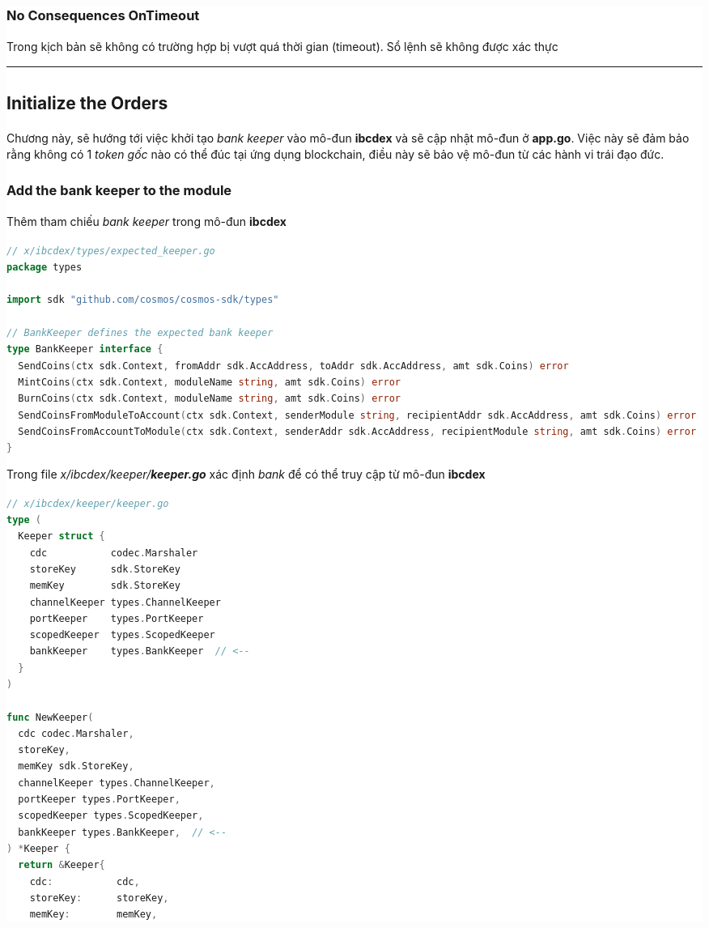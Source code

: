 ### No Consequences OnTimeout

Trong kịch bản sẽ không có trường hợp bị vượt quá thời gian (timeout).
Sổ lệnh sẽ không được xác thực

---

## Initialize the Orders

Chương này, sẽ hướng tới việc khởi tạo _bank keeper_ vào mô-đun **ibcdex** và sẽ cập nhật mô-đun ở **app.go**.
Việc này sẽ đảm bảo rằng không có 1 _token gốc_ nào có thể đúc tại ứng dụng blockchain, điều này sẽ bảo vệ mô-đun từ các hành vi trái đạo đức.

### Add the bank keeper to the module

Thêm tham chiếu _bank keeper_ trong mô-đun **ibcdex**

```go
// x/ibcdex/types/expected_keeper.go
package types

import sdk "github.com/cosmos/cosmos-sdk/types"

// BankKeeper defines the expected bank keeper
type BankKeeper interface {
  SendCoins(ctx sdk.Context, fromAddr sdk.AccAddress, toAddr sdk.AccAddress, amt sdk.Coins) error
  MintCoins(ctx sdk.Context, moduleName string, amt sdk.Coins) error
  BurnCoins(ctx sdk.Context, moduleName string, amt sdk.Coins) error
  SendCoinsFromModuleToAccount(ctx sdk.Context, senderModule string, recipientAddr sdk.AccAddress, amt sdk.Coins) error
  SendCoinsFromAccountToModule(ctx sdk.Context, senderAddr sdk.AccAddress, recipientModule string, amt sdk.Coins) error
}
```

Trong file _x/ibcdex/keeper/**keeper.go**_ xác định _bank_ để có thể truy cập từ mô-đun **ibcdex**

```go
// x/ibcdex/keeper/keeper.go
type (
  Keeper struct {
    cdc           codec.Marshaler
    storeKey      sdk.StoreKey
    memKey        sdk.StoreKey
    channelKeeper types.ChannelKeeper
    portKeeper    types.PortKeeper
    scopedKeeper  types.ScopedKeeper
    bankKeeper    types.BankKeeper  // <--
  }
)

func NewKeeper(
  cdc codec.Marshaler,
  storeKey,
  memKey sdk.StoreKey,
  channelKeeper types.ChannelKeeper,
  portKeeper types.PortKeeper,
  scopedKeeper types.ScopedKeeper,
  bankKeeper types.BankKeeper,  // <--
) *Keeper {
  return &Keeper{
    cdc:           cdc,
    storeKey:      storeKey,
    memKey:        memKey,
```